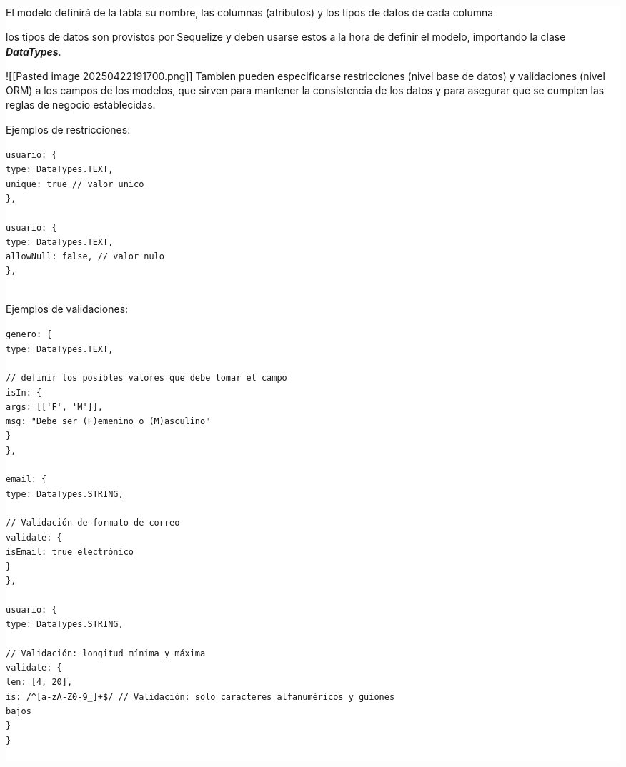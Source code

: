 El modelo definirá de la tabla su nombre, las columnas (atributos) y los tipos de datos de cada columna

los tipos de datos son provistos por Sequelize y deben usarse estos a la hora de definir el modelo, importando la clase ***DataTypes***.

![[Pasted image 20250422191700.png]]
Tambien pueden especificarse restricciones (nivel base de datos) y validaciones (nivel ORM) a los campos de los modelos, que sirven para mantener la consistencia de los datos y para asegurar que se cumplen las reglas de negocio establecidas.

Ejemplos de restricciones:
```
usuario: {
type: DataTypes.TEXT,
unique: true // valor unico
},

usuario: {
type: DataTypes.TEXT,
allowNull: false, // valor nulo 
},


```
Ejemplos de validaciones:
```
genero: {
type: DataTypes.TEXT,

// definir los posibles valores que debe tomar el campo
isIn: { 
args: [['F', 'M']],
msg: "Debe ser (F)emenino o (M)asculino"
}
},

email: {
type: DataTypes.STRING,

// Validación de formato de correo 
validate: {
isEmail: true electrónico
}
},

usuario: {
type: DataTypes.STRING,

// Validación: longitud mínima y máxima
validate: {
len: [4, 20], 
is: /^[a-zA-Z0-9_]+$/ // Validación: solo caracteres alfanuméricos y guiones
bajos
}
}


```


[Op.and]: [